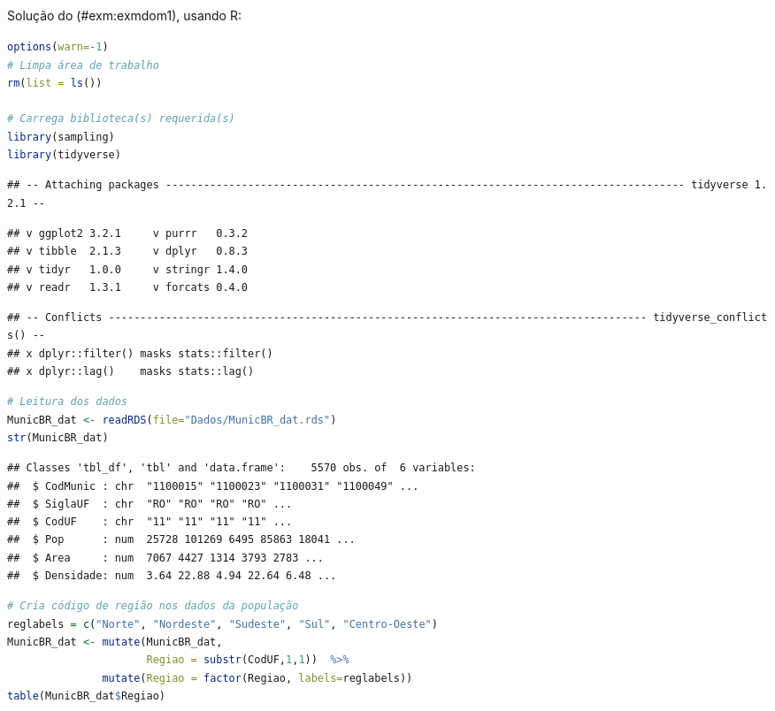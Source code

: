 
Solução do (#exm:exmdom1), usando R:


```r
options(warn=-1)
# Limpa área de trabalho
rm(list = ls())

# Carrega biblioteca(s) requerida(s)
library(sampling)
library(tidyverse)
```

```
## -- Attaching packages ---------------------------------------------------------------------------------- tidyverse 1.2.1 --
```

```
## v ggplot2 3.2.1     v purrr   0.3.2
## v tibble  2.1.3     v dplyr   0.8.3
## v tidyr   1.0.0     v stringr 1.4.0
## v readr   1.3.1     v forcats 0.4.0
```

```
## -- Conflicts ------------------------------------------------------------------------------------- tidyverse_conflicts() --
## x dplyr::filter() masks stats::filter()
## x dplyr::lag()    masks stats::lag()
```

```r
# Leitura dos dados
MunicBR_dat <- readRDS(file="Dados/MunicBR_dat.rds")
str(MunicBR_dat)
```

```
## Classes 'tbl_df', 'tbl' and 'data.frame':	5570 obs. of  6 variables:
##  $ CodMunic : chr  "1100015" "1100023" "1100031" "1100049" ...
##  $ SiglaUF  : chr  "RO" "RO" "RO" "RO" ...
##  $ CodUF    : chr  "11" "11" "11" "11" ...
##  $ Pop      : num  25728 101269 6495 85863 18041 ...
##  $ Area     : num  7067 4427 1314 3793 2783 ...
##  $ Densidade: num  3.64 22.88 4.94 22.64 6.48 ...
```

```r
# Cria código de região nos dados da população
reglabels = c("Norte", "Nordeste", "Sudeste", "Sul", "Centro-Oeste")
MunicBR_dat <- mutate(MunicBR_dat,
                      Regiao = substr(CodUF,1,1))  %>%
               mutate(Regiao = factor(Regiao, labels=reglabels))
table(MunicBR_dat$Regiao)  
```
